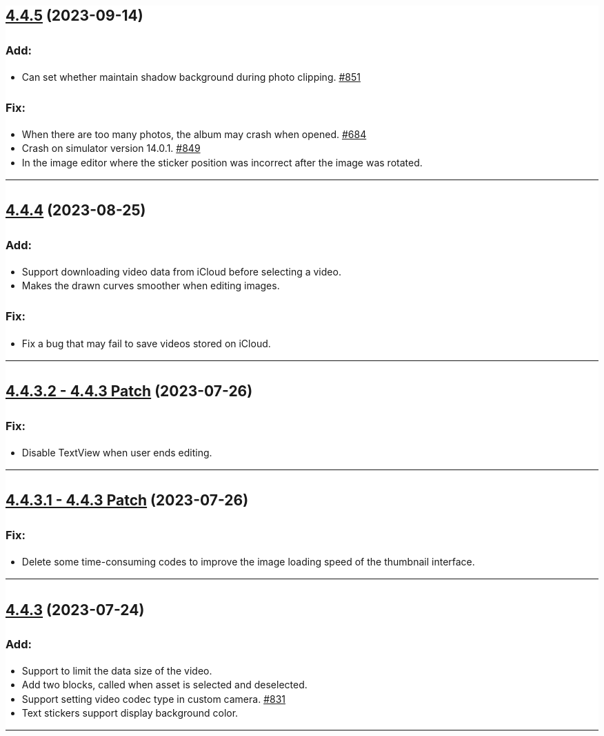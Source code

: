 ## [4.4.5](https://github.com/longitachi/ZLPhotoBrowser/releases/tag/4.4.5) (2023-09-14)
### Add:
* Can set whether maintain shadow background during photo clipping. [#851](https://github.com/longitachi/ZLPhotoBrowser/pull/851)

### Fix:
* When there are too many photos, the album may crash when opened. [#684](https://github.com/longitachi/ZLPhotoBrowser/issues/684)
* Crash on simulator version 14.0.1. [#849](https://github.com/longitachi/ZLPhotoBrowser/pull/849)
* In the image editor where the sticker position was incorrect after the image was rotated.
    
--- 

## [4.4.4](https://github.com/longitachi/ZLPhotoBrowser/releases/tag/4.4.4) (2023-08-25)

### Add:
* Support downloading video data from iCloud before selecting a video.
* Makes the drawn curves smoother when editing images.

### Fix:
* Fix a bug that may fail to save videos stored on iCloud.

---

## [4.4.3.2 - 4.4.3 Patch](https://github.com/longitachi/ZLPhotoBrowser/releases/tag/4.4.3.2) (2023-07-26)

### Fix:
* Disable TextView when user ends editing.

---

## [4.4.3.1 - 4.4.3 Patch](https://github.com/longitachi/ZLPhotoBrowser/releases/tag/4.4.3.1) (2023-07-26)

### Fix:
* Delete some time-consuming codes to improve the image loading speed of the thumbnail interface.

---

## [4.4.3](https://github.com/longitachi/ZLPhotoBrowser/releases/tag/4.4.3) (2023-07-24)

### Add:
* Support to limit the data size of the video.
* Add two blocks, called when asset is selected and deselected.
* Support setting video codec type in custom camera. [#831](https://github.com/longitachi/ZLPhotoBrowser/pull/831)
* Text stickers support display background color.

---